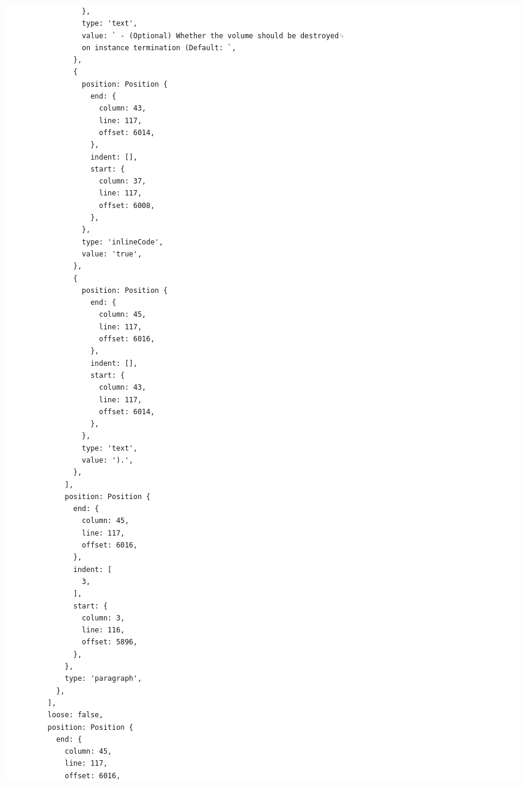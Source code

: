                       },
                      type: 'text',
                      value: ` - (Optional) Whether the volume should be destroyed␊
                      on instance termination (Default: `,
                    },
                    {
                      position: Position {
                        end: {
                          column: 43,
                          line: 117,
                          offset: 6014,
                        },
                        indent: [],
                        start: {
                          column: 37,
                          line: 117,
                          offset: 6008,
                        },
                      },
                      type: 'inlineCode',
                      value: 'true',
                    },
                    {
                      position: Position {
                        end: {
                          column: 45,
                          line: 117,
                          offset: 6016,
                        },
                        indent: [],
                        start: {
                          column: 43,
                          line: 117,
                          offset: 6014,
                        },
                      },
                      type: 'text',
                      value: ').',
                    },
                  ],
                  position: Position {
                    end: {
                      column: 45,
                      line: 117,
                      offset: 6016,
                    },
                    indent: [
                      3,
                    ],
                    start: {
                      column: 3,
                      line: 116,
                      offset: 5896,
                    },
                  },
                  type: 'paragraph',
                },
              ],
              loose: false,
              position: Position {
                end: {
                  column: 45,
                  line: 117,
                  offset: 6016,
